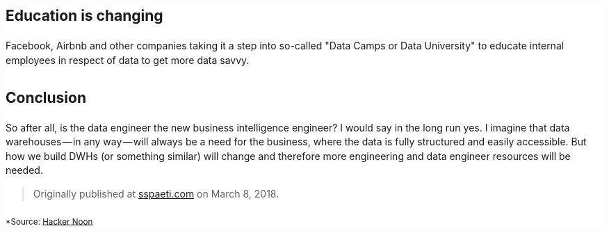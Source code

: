 ## Education is changing
Facebook, Airbnb and other companies taking it a step into so-called "Data Camps or Data University" to educate internal employees in respect of data to get more data savvy.

## Conclusion
So after all, is the data engineer the new business intelligence engineer? I would say in the long run yes. I imagine that data warehouses — in any way — will always be a need for the business, where the data is fully structured and easily accessible. But how we build DWHs (or something similar) will change and therefore more engineering and data engineer resources will be needed.

> Originally published at <a href="https://www.sspaeti.com/blog/data-engineering-the-future-of-data-warehousing" target="_blank">sspaeti.com</a>  on March 8, 2018.<br>

<sub>*Source: <a href="https://hackernoon.com" target=_>Hacker Noon</a></sub>